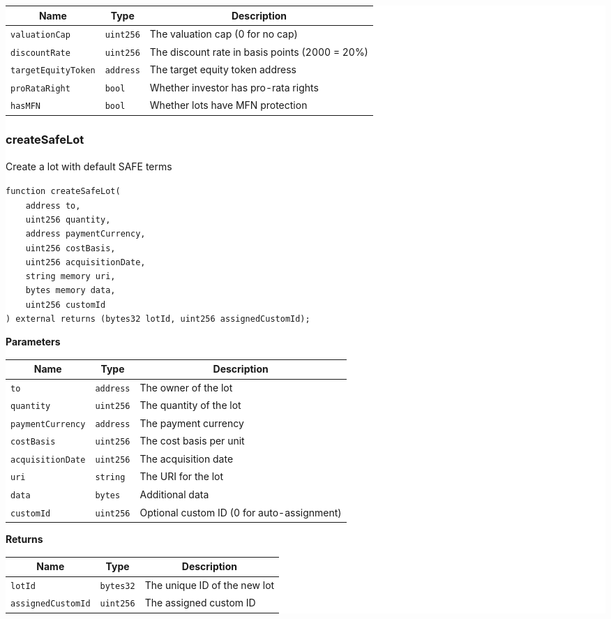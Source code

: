 |Name|Type|Description|
|----|----|-----------|
|`valuationCap`|`uint256`|The valuation cap (0 for no cap)|
|`discountRate`|`uint256`|The discount rate in basis points (2000 = 20%)|
|`targetEquityToken`|`address`|The target equity token address|
|`proRataRight`|`bool`|Whether investor has pro-rata rights|
|`hasMFN`|`bool`|Whether lots have MFN protection|


### createSafeLot

Create a lot with default SAFE terms


```solidity
function createSafeLot(
    address to,
    uint256 quantity,
    address paymentCurrency,
    uint256 costBasis,
    uint256 acquisitionDate,
    string memory uri,
    bytes memory data,
    uint256 customId
) external returns (bytes32 lotId, uint256 assignedCustomId);
```
**Parameters**

|Name|Type|Description|
|----|----|-----------|
|`to`|`address`|The owner of the lot|
|`quantity`|`uint256`|The quantity of the lot|
|`paymentCurrency`|`address`|The payment currency|
|`costBasis`|`uint256`|The cost basis per unit|
|`acquisitionDate`|`uint256`|The acquisition date|
|`uri`|`string`|The URI for the lot|
|`data`|`bytes`|Additional data|
|`customId`|`uint256`|Optional custom ID (0 for auto-assignment)|

**Returns**

|Name|Type|Description|
|----|----|-----------|
|`lotId`|`bytes32`|The unique ID of the new lot|
|`assignedCustomId`|`uint256`|The assigned custom ID|
